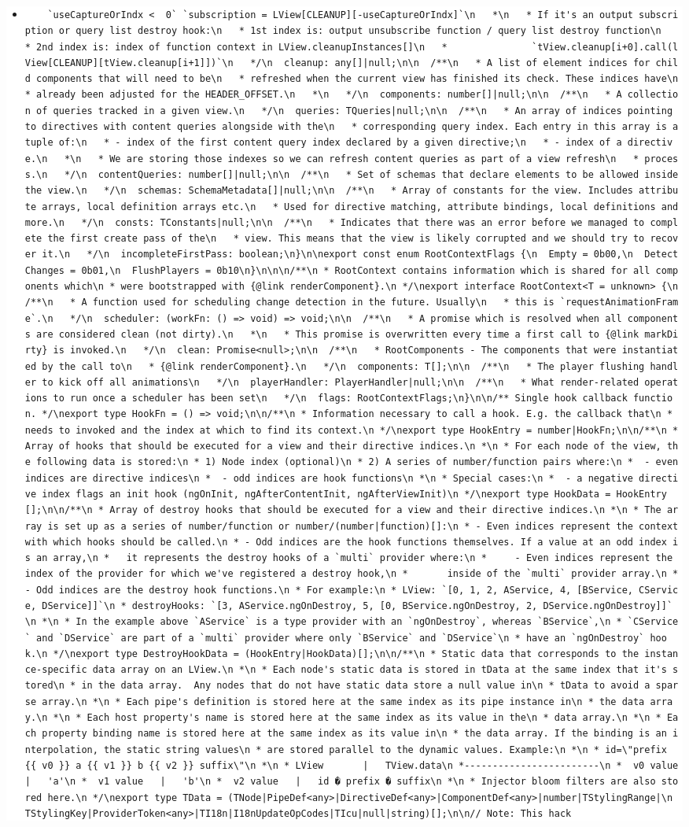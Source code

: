  *         `useCaptureOrIndx <  0` `subscription = LView[CLEANUP][-useCaptureOrIndx]`\n   *\n   * If it's an output subscription or query list destroy hook:\n   * 1st index is: output unsubscribe function / query list destroy function\n   * 2nd index is: index of function context in LView.cleanupInstances[]\n   *               `tView.cleanup[i+0].call(lView[CLEANUP][tView.cleanup[i+1]])`\n   */\n  cleanup: any[]|null;\n\n  /**\n   * A list of element indices for child components that will need to be\n   * refreshed when the current view has finished its check. These indices have\n   * already been adjusted for the HEADER_OFFSET.\n   *\n   */\n  components: number[]|null;\n\n  /**\n   * A collection of queries tracked in a given view.\n   */\n  queries: TQueries|null;\n\n  /**\n   * An array of indices pointing to directives with content queries alongside with the\n   * corresponding query index. Each entry in this array is a tuple of:\n   * - index of the first content query index declared by a given directive;\n   * - index of a directive.\n   *\n   * We are storing those indexes so we can refresh content queries as part of a view refresh\n   * process.\n   */\n  contentQueries: number[]|null;\n\n  /**\n   * Set of schemas that declare elements to be allowed inside the view.\n   */\n  schemas: SchemaMetadata[]|null;\n\n  /**\n   * Array of constants for the view. Includes attribute arrays, local definition arrays etc.\n   * Used for directive matching, attribute bindings, local definitions and more.\n   */\n  consts: TConstants|null;\n\n  /**\n   * Indicates that there was an error before we managed to complete the first create pass of the\n   * view. This means that the view is likely corrupted and we should try to recover it.\n   */\n  incompleteFirstPass: boolean;\n}\n\nexport const enum RootContextFlags {\n  Empty = 0b00,\n  DetectChanges = 0b01,\n  FlushPlayers = 0b10\n}\n\n\n/**\n * RootContext contains information which is shared for all components which\n * were bootstrapped with {@link renderComponent}.\n */\nexport interface RootContext<T = unknown> {\n  /**\n   * A function used for scheduling change detection in the future. Usually\n   * this is `requestAnimationFrame`.\n   */\n  scheduler: (workFn: () => void) => void;\n\n  /**\n   * A promise which is resolved when all components are considered clean (not dirty).\n   *\n   * This promise is overwritten every time a first call to {@link markDirty} is invoked.\n   */\n  clean: Promise<null>;\n\n  /**\n   * RootComponents - The components that were instantiated by the call to\n   * {@link renderComponent}.\n   */\n  components: T[];\n\n  /**\n   * The player flushing handler to kick off all animations\n   */\n  playerHandler: PlayerHandler|null;\n\n  /**\n   * What render-related operations to run once a scheduler has been set\n   */\n  flags: RootContextFlags;\n}\n\n/** Single hook callback function. */\nexport type HookFn = () => void;\n\n/**\n * Information necessary to call a hook. E.g. the callback that\n * needs to invoked and the index at which to find its context.\n */\nexport type HookEntry = number|HookFn;\n\n/**\n * Array of hooks that should be executed for a view and their directive indices.\n *\n * For each node of the view, the following data is stored:\n * 1) Node index (optional)\n * 2) A series of number/function pairs where:\n *  - even indices are directive indices\n *  - odd indices are hook functions\n *\n * Special cases:\n *  - a negative directive index flags an init hook (ngOnInit, ngAfterContentInit, ngAfterViewInit)\n */\nexport type HookData = HookEntry[];\n\n/**\n * Array of destroy hooks that should be executed for a view and their directive indices.\n *\n * The array is set up as a series of number/function or number/(number|function)[]:\n * - Even indices represent the context with which hooks should be called.\n * - Odd indices are the hook functions themselves. If a value at an odd index is an array,\n *   it represents the destroy hooks of a `multi` provider where:\n *     - Even indices represent the index of the provider for which we've registered a destroy hook,\n *       inside of the `multi` provider array.\n *     - Odd indices are the destroy hook functions.\n * For example:\n * LView: `[0, 1, 2, AService, 4, [BService, CService, DService]]`\n * destroyHooks: `[3, AService.ngOnDestroy, 5, [0, BService.ngOnDestroy, 2, DService.ngOnDestroy]]`\n *\n * In the example above `AService` is a type provider with an `ngOnDestroy`, whereas `BService`,\n * `CService` and `DService` are part of a `multi` provider where only `BService` and `DService`\n * have an `ngOnDestroy` hook.\n */\nexport type DestroyHookData = (HookEntry|HookData)[];\n\n/**\n * Static data that corresponds to the instance-specific data array on an LView.\n *\n * Each node's static data is stored in tData at the same index that it's stored\n * in the data array.  Any nodes that do not have static data store a null value in\n * tData to avoid a sparse array.\n *\n * Each pipe's definition is stored here at the same index as its pipe instance in\n * the data array.\n *\n * Each host property's name is stored here at the same index as its value in the\n * data array.\n *\n * Each property binding name is stored here at the same index as its value in\n * the data array. If the binding is an interpolation, the static string values\n * are stored parallel to the dynamic values. Example:\n *\n * id=\"prefix {{ v0 }} a {{ v1 }} b {{ v2 }} suffix\"\n *\n * LView       |   TView.data\n *------------------------\n *  v0 value   |   'a'\n *  v1 value   |   'b'\n *  v2 value   |   id � prefix � suffix\n *\n * Injector bloom filters are also stored here.\n */\nexport type TData = (TNode|PipeDef<any>|DirectiveDef<any>|ComponentDef<any>|number|TStylingRange|\n                     TStylingKey|ProviderToken<any>|TI18n|I18nUpdateOpCodes|TIcu|null|string)[];\n\n// Note: This hack